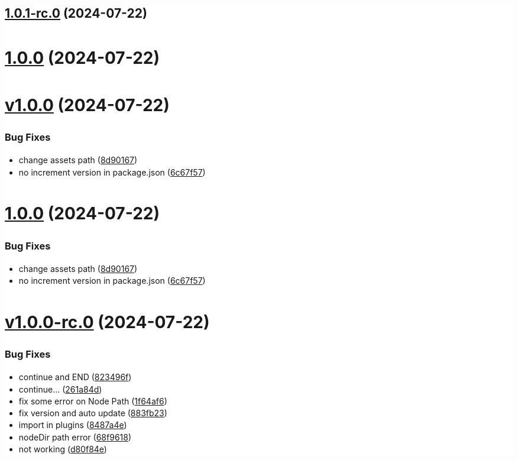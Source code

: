 ## [1.0.1-rc.0](https://github.com/cnumr/lighthouse-plugin-ecoindex/compare/electron-v1.0.0...electron-v1.0.1-rc.0) (2024-07-22)

# [1.0.0](https://github.com/cnumr/lighthouse-plugin-ecoindex/compare/electron-v1.0.0-rc.0...electron-v1.0.0) (2024-07-22)

# [v1.0.0](https://github.com/cnumr/lighthouse-plugin-ecoindex/compare/electron-v1.0.0-rc.0...electron-v1.0.0) (2024-07-22)

### Bug Fixes

- change assets path ([8d90167](https://github.com/cnumr/lighthouse-plugin-ecoindex/commit/8d90167fcfaeb89a1e694f00cf3aad3407ce11c7))
- no increment version in package.json ([6c67f57](https://github.com/cnumr/lighthouse-plugin-ecoindex/commit/6c67f572040920e234feeb65242abc96039cf080))

# [1.0.0](https://github.com/cnumr/lighthouse-plugin-ecoindex/compare/4.0.2...electron-v1.0.0-rc.0) (2024-07-22)

### Bug Fixes

- change assets path ([8d90167](https://github.com/cnumr/lighthouse-plugin-ecoindex/commit/8d90167fcfaeb89a1e694f00cf3aad3407ce11c7))
- no increment version in package.json ([6c67f57](https://github.com/cnumr/lighthouse-plugin-ecoindex/commit/6c67f572040920e234feeb65242abc96039cf080))

# [v1.0.0-rc.0](https://github.com/cnumr/lighthouse-plugin-ecoindex/compare/4.0.2...electron-v1.0.0-rc.0) (2024-07-22)

### Bug Fixes

- continue and END ([823496f](https://github.com/cnumr/lighthouse-plugin-ecoindex/commit/823496f10dccddc1440e187da636921b02a69dd0))
- continue... ([261a84d](https://github.com/cnumr/lighthouse-plugin-ecoindex/commit/261a84d777984b6134ef6202e11ca7af1b5fd0ca))
- fix some error on Node Path ([1f64af6](https://github.com/cnumr/lighthouse-plugin-ecoindex/commit/1f64af63f01ff94c876a2ee3ca68724551f0a628))
- fix version and auto update ([883fb23](https://github.com/cnumr/lighthouse-plugin-ecoindex/commit/883fb23a4944c80c376cfad73b32802e77681349))
- import in plugins ([8487a4e](https://github.com/cnumr/lighthouse-plugin-ecoindex/commit/8487a4ecea4675a778c4a0c6018a5b596b096bf1))
- nodeDir path error ([68f9618](https://github.com/cnumr/lighthouse-plugin-ecoindex/commit/68f9618849bfea72d57390c98347f28461b87fd5))
- not working ([d80f84e](https://github.com/cnumr/lighthouse-plugin-ecoindex/commit/d80f84efb29fca3c4eae6b61627737cdc7eec50e))

